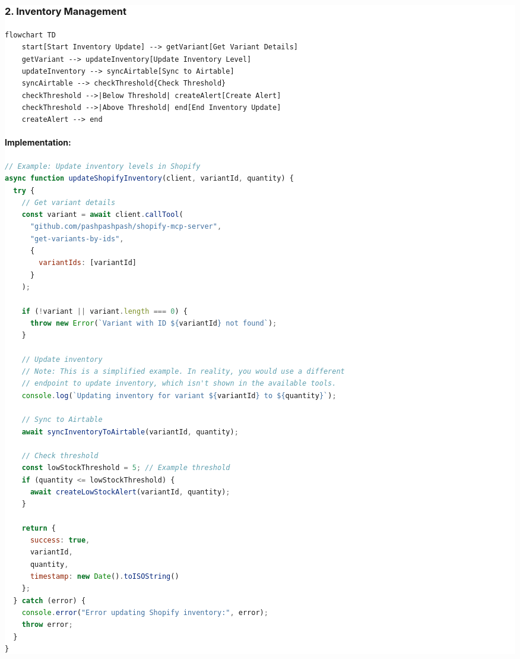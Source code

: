 ### 2. Inventory Management

```mermaid
flowchart TD
    start[Start Inventory Update] --> getVariant[Get Variant Details]
    getVariant --> updateInventory[Update Inventory Level]
    updateInventory --> syncAirtable[Sync to Airtable]
    syncAirtable --> checkThreshold{Check Threshold}
    checkThreshold -->|Below Threshold| createAlert[Create Alert]
    checkThreshold -->|Above Threshold| end[End Inventory Update]
    createAlert --> end
```

#### Implementation:

```javascript
// Example: Update inventory levels in Shopify
async function updateShopifyInventory(client, variantId, quantity) {
  try {
    // Get variant details
    const variant = await client.callTool(
      "github.com/pashpashpash/shopify-mcp-server",
      "get-variants-by-ids",
      {
        variantIds: [variantId]
      }
    );
    
    if (!variant || variant.length === 0) {
      throw new Error(`Variant with ID ${variantId} not found`);
    }
    
    // Update inventory
    // Note: This is a simplified example. In reality, you would use a different
    // endpoint to update inventory, which isn't shown in the available tools.
    console.log(`Updating inventory for variant ${variantId} to ${quantity}`);
    
    // Sync to Airtable
    await syncInventoryToAirtable(variantId, quantity);
    
    // Check threshold
    const lowStockThreshold = 5; // Example threshold
    if (quantity <= lowStockThreshold) {
      await createLowStockAlert(variantId, quantity);
    }
    
    return {
      success: true,
      variantId,
      quantity,
      timestamp: new Date().toISOString()
    };
  } catch (error) {
    console.error("Error updating Shopify inventory:", error);
    throw error;
  }
}
```
